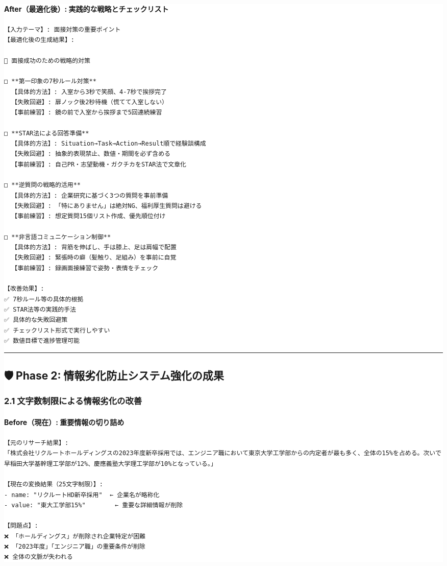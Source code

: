 ```
```

#### **After（最適化後）**: 実践的な戦略とチェックリスト
```
【入力テーマ】: 面接対策の重要ポイント
【最適化後の生成結果】:

🎯 面接成功のための戦略的対策

□ **第一印象の7秒ルール対策**
  【具体的方法】: 入室から3秒で笑顔、4-7秒で挨拶完了
  【失敗回避】: 扉ノック後2秒待機（慌てて入室しない）
  【事前練習】: 鏡の前で入室から挨拶まで5回連続練習

□ **STAR法による回答準備**  
  【具体的方法】: Situation→Task→Action→Result順で経験談構成
  【失敗回避】: 抽象的表現禁止、数値・期間を必ず含める
  【事前練習】: 自己PR・志望動機・ガクチカをSTAR法で文章化

□ **逆質問の戦略的活用**
  【具体的方法】: 企業研究に基づく3つの質問を事前準備
  【失敗回避】: 「特にありません」は絶対NG、福利厚生質問は避ける
  【事前練習】: 想定質問15個リスト作成、優先順位付け

□ **非言語コミュニケーション制御**
  【具体的方法】: 背筋を伸ばし、手は膝上、足は肩幅で配置
  【失敗回避】: 緊張時の癖（髪触り、足組み）を事前に自覚
  【事前練習】: 録画面接練習で姿勢・表情をチェック

【改善効果】:
✅ 7秒ルール等の具体的根拠
✅ STAR法等の実践的手法
✅ 具体的な失敗回避策
✅ チェックリスト形式で実行しやすい
✅ 数値目標で進捗管理可能
```

---

## 🛡️ Phase 2: 情報劣化防止システム強化の成果

### 2.1 文字数制限による情報劣化の改善

#### **Before（現在）**: 重要情報の切り詰め
```
【元のリサーチ結果】:
「株式会社リクルートホールディングスの2023年度新卒採用では、エンジニア職において東京大学工学部からの内定者が最も多く、全体の15%を占める。次いで早稲田大学基幹理工学部が12%、慶應義塾大学理工学部が10%となっている。」

【現在の変換結果（25文字制限）】:
- name: "リクルートHD新卒採用"  ← 企業名が略称化
- value: "東大工学部15%"        ← 重要な詳細情報が削除

【問題点】:
❌ 「ホールディングス」が削除され企業特定が困難
❌ 「2023年度」「エンジニア職」の重要条件が削除
❌ 全体の文脈が失われる
```
